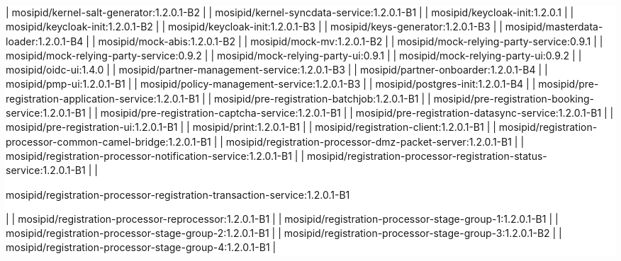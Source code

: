 | mosipid/kernel-salt-generator:1.2.0.1-B2                                                          |
| mosipid/kernel-syncdata-service:1.2.0.1-B1                                                        |
| mosipid/keycloak-init:1.2.0.1                                                                     |
| mosipid/keycloak-init:1.2.0.1-B2                                                                  |
| mosipid/keycloak-init:1.2.0.1-B3                                                                  |
| mosipid/keys-generator:1.2.0.1-B3                                                                 |
| mosipid/masterdata-loader:1.2.0.1-B4                                                              |
| mosipid/mock-abis:1.2.0.1-B2                                                                      |
| mosipid/mock-mv:1.2.0.1-B2                                                                        |
| mosipid/mock-relying-party-service:0.9.1                                                          |
| mosipid/mock-relying-party-service:0.9.2                                                          |
| mosipid/mock-relying-party-ui:0.9.1                                                               |
| mosipid/mock-relying-party-ui:0.9.2                                                               |
| mosipid/oidc-ui:1.4.0                                                                             |
| mosipid/partner-management-service:1.2.0.1-B3                                                     |
| mosipid/partner-onboarder:1.2.0.1-B4                                                              |
| mosipid/pmp-ui:1.2.0.1-B1                                                                         |
| mosipid/policy-management-service:1.2.0.1-B3                                                      |
| mosipid/postgres-init:1.2.0.1-B4                                                                  |
| mosipid/pre-registration-application-service:1.2.0.1-B1                                           |
| mosipid/pre-registration-batchjob:1.2.0.1-B1                                                      |
| mosipid/pre-registration-booking-service:1.2.0.1-B1                                               |
| mosipid/pre-registration-captcha-service:1.2.0.1-B1                                               |
| mosipid/pre-registration-datasync-service:1.2.0.1-B1                                              |
| mosipid/pre-registration-ui:1.2.0.1-B1                                                            |
| mosipid/print:1.2.0.1-B1                                                                          |
| mosipid/registration-client:1.2.0.1-B1                                                            |
| mosipid/registration-processor-common-camel-bridge:1.2.0.1-B1                                     |
| mosipid/registration-processor-dmz-packet-server:1.2.0.1-B1                                       |
| mosipid/registration-processor-notification-service:1.2.0.1-B1                                    |
| mosipid/registration-processor-registration-status-service:1.2.0.1-B1                             |
| <p> </p><p>mosipid/registration-processor-registration-transaction-service:1.2.0.1-B1</p><p> </p> |
| mosipid/registration-processor-reprocessor:1.2.0.1-B1                                             |
| mosipid/registration-processor-stage-group-1:1.2.0.1-B1                                           |
| mosipid/registration-processor-stage-group-2:1.2.0.1-B1                                           |
| mosipid/registration-processor-stage-group-3:1.2.0.1-B2                                           |
| mosipid/registration-processor-stage-group-4:1.2.0.1-B1                                           |